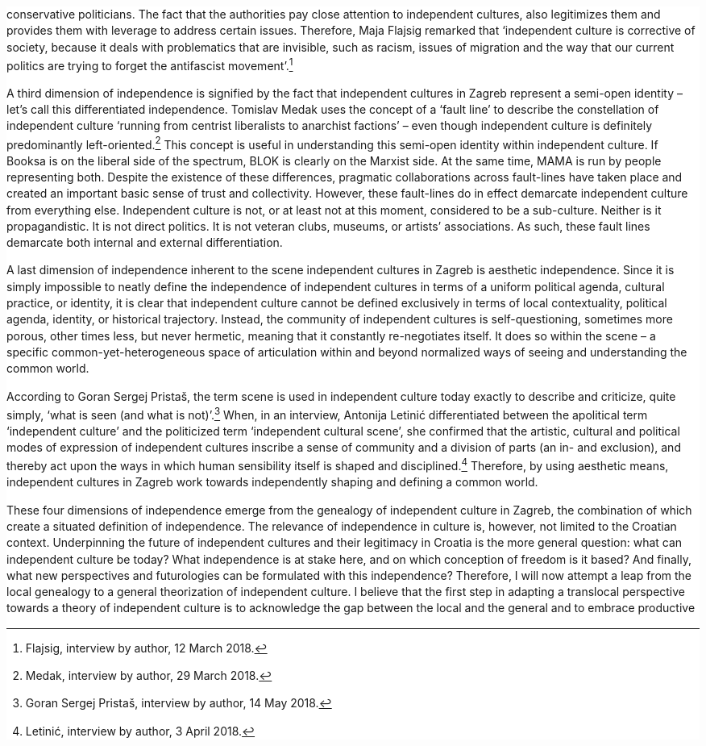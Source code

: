 conservative politicians. The fact that the authorities pay close
attention to independent cultures, also legitimizes them and provides
them with leverage to address certain issues. Therefore, Maja Flajsig
remarked that ‘independent culture is corrective of society, because it
deals with problematics that are invisible, such as racism, issues of
migration and the way that our current politics are trying to forget the
antifascist movement’.[^04_2]

A third dimension of independence is signified by the fact that
independent cultures in Zagreb represent a semi-open identity – let’s
call this differentiated independence. Tomislav Medak uses the concept
of a ‘fault line’ to describe the constellation of independent culture
‘running from centrist liberalists to anarchist factions’ – even though
independent culture is definitely predominantly left-oriented.[^04_3] This
concept is useful in understanding this semi-open identity within
independent culture. If Booksa is on the liberal side of the spectrum,
BLOK is clearly on the Marxist side. At the same time, MAMA is run by
people representing both. Despite the existence of these differences,
pragmatic collaborations across fault-lines have taken place and created
an important basic sense of trust and collectivity. However, these
fault-lines do in effect demarcate independent culture from everything
else. Independent culture is not, or at least not at this moment,
considered to be a sub-culture. Neither is it propagandistic. It is not
direct politics. It is not veteran clubs, museums, or artists’
associations. As such, these fault lines demarcate both internal and
external differentiation.

A last dimension of independence inherent to the scene independent
cultures in Zagreb is aesthetic independence. Since it is simply
impossible to neatly define the independence of independent cultures in
terms of a uniform political agenda, cultural practice, or identity, it
is clear that independent culture cannot be defined exclusively in terms
of local contextuality, political agenda, identity, or historical
trajectory. Instead, the community of independent cultures is
self-questioning, sometimes more porous, other times less, but never
hermetic, meaning that it constantly re-negotiates itself. It does so
within the scene – a specific common-yet-heterogeneous space of
articulation within and beyond normalized ways of seeing and
understanding the common world.

According to Goran Sergej Pristaš, the term scene is used in independent
culture today exactly to describe and criticize, quite simply, ‘what is
seen (and what is not)’.[^04_4] When, in an interview, Antonija Letinić
differentiated between the apolitical term ‘independent culture’ and the
politicized term ‘independent cultural scene’, she confirmed that the
artistic, cultural and political modes of expression of independent
cultures inscribe a sense of community and a division of parts (an in-
and exclusion), and thereby act upon the ways in which human sensibility
itself is shaped and disciplined.[^04_5] Therefore, by using aesthetic
means, independent cultures in Zagreb work towards independently shaping
and defining a common world.

These four dimensions of independence emerge from the genealogy of
independent culture in Zagreb, the combination of which create a
situated definition of independence. The relevance of independence in
culture is, however, not limited to the Croatian context. Underpinning
the future of independent cultures and their legitimacy in Croatia is
the more general question: what can independent culture be today? What
independence is at stake here, and on which conception of freedom is it
based? And finally, what new perspectives and futurologies can be
formulated with this independence? Therefore, I will now attempt a leap
from the local genealogy to a general theorization of independent
culture. I believe that the first step in adapting a translocal
perspective towards a theory of independent culture is to acknowledge
the gap between the local and the general and to embrace productive

[^04_1]: Laura Naum and Petrică Mogoș, ‘Dear Reader,’ *Kajet: a journal of
[^04_2]: Flajsig, interview by author, 12 March 2018.
[^04_3]: Medak, interview by author, 29 March 2018.
[^04_4]: Goran Sergej Pristaš, interview by author, 14 May 2018.
[^04_5]: Letinić, interview by author, 3 April 2018.
[^04_6]: Gayatri Spivak, *A Critique of Post-Colonial Reason: Towards a
[^04_7]: Spivak, *A Critique of Post-Colonial Reason,* 372.
[^04_8]: Boris Buden during ‘Rad i jezik nakon prevodivih društava: Kratko
[^04_9]: ‘The Big Mac Index,’ *The Economist,*
[^04_10]: Buden, ‘Rad i jezik nakon prevodivih društava: Kratko predavanje
[^04_11]: The Native Informant is the central figure in Gayatri Spivak’s *A
[^04_12]: This problematic conception of the native informant is unpacked
[^04_13]: Shahnaz Khan, ‘Reconfiguring the Native Informant: Positionality
[^04_14]: Sharareh Frousesh, ‘The Politics of Appropriation: Writing,
[^04_15]: ‘Moving base’ is a term employed by Spivak in *A Critique of
[^04_16]: Sarat Maharaj, ‘Perfidious Fidelity: The Untranslatability of the
[^04_17]: Buden, ‘Rad i jezik nakon prevodivih društava,’ 25 May 2018.
[^04_18]: Boris Buden, ‘Translation after History: On Revernacularization
[^04_19]: Buden, ‘Translation after History.’ Buden borrows this term from
[^04_20]: During the research and writing process, I have started learning
[^04_21]: Foundational books on sovereignty in political theory from early
[^04_22]: Julia Kristeva, ‘A Mediation, a Political Act, an Art of Living,’
[^04_23]: For a good account of the Dutch squatter movement, see Adilkno,
[^04_24]: Vladimir Bukovsky, *To Build a Castle: My Life as a Dissenter*
[^04_25]: Kristeva, ‘A Mediation, a Political Act, an Art of Living,’ 24.
[^04_26]: Kristeva, ‘A Mediation, a Political Act, an Art of Living,’ 25.
[^04_27]: George Bataille, ‘Sovereignty,’ *The Accursed Share*, vol 3. (New
[^04_28]: Slavoj Žižek, ‘The Lesson of Rancière,’ in Jacques Rancière*, The
[^04_29]: Jacques Rancière, ‘Time, Narration, Politics,’ in Modern Times:
[^04_30]: Jacques Rancière, *The Politics of Aesthetics: The Distribution
[^04_31]: Nico Dockx and Pascal Gielen ‘Introduction: Ideology & Aesthetics
[^04_32]: Rancière, *The Politics of Aesthetics*, 12.
[^04_33]: Rancière, *The Politics of Aesthetics*, 9-10.
[^04_34]: Rancière, *The Politics of Aesthetics*, 13-14.
[^04_35]: Boris Groys, ‘Introduction: Poetics vs. Aesthetics,’ in *Going
[^04_36]: Groys, ‘Introduction: Poetics vs. Aesthetics,’ 16.
[^04_37]: Groys, ‘Introduction: Poetics vs. Aesthetics,’ 18.
[^04_38]: Groys, ‘Introduction: Poetics vs. Aesthetics,’ 18.
[^04_39]: Claire Bishop, ‘The Social Turn: Collaboration and its
[^04_40]: Bishop, ‘The Social Turn,’ 180. This insight would later be the
[^04_41]: Bishop, ‘The Social Turn,’ 183.
[^04_42]: Duncan Thomas, ‘The Politics of Art: An Interview with Jacques
[^04_43]: Rancière, ‘Time, Narration, Politics,’ 12.
[^04_44]: Thomas, ‘The Politics of Art.’
[^04_45]: Euripides, *The Phoenician Women,* 411-409 B.C., as cited in
[^04_46]: Michel Foucault, ‘The Meaning and Evolution of the Word
[^04_47]: Michel Foucault, ‘Discourse and Truth: the Problematization of
[^04_48]: Michel Foucault, ‘The Meaning and Evolution of the Word
[^04_49]: Rancière, *The Politics of Aesthetics,* 9.
[^04_50]: John Bealle, ‘DIY Music and Scene Theory,’ Revision of paper
[^04_51]: Jean Baudrillard, *The Ecstasy of Communication* (Los Angeles:
[^04_52]: With the observation of this replacement, Baudrillard refers to
[^04_53]: See Evelyn Austin’s explication of Article 13 during the
[^04_54]: Nick Srnicek and Alex Williams, *Inventing the Future:
[^04_55]: Srnicek and Williams do not discuss commoning whatsoever. In his
[^04_56]: For instance, Jonny Elling’s review in *The Oxonian Review*
[^04_57]: On the ‘absolute unity of the arts’, see, Constant, ‘From
[^04_58]: Constant, ‘New Babylon,’ *NOT BORED!*, accessed 27 June 2019,
[^04_59]: Constant, ‘New Babylon: The World of Homo Ludens,’ *NOT BORED!*,
[^04_60]: Johan Huizinga, *Homo Ludens: A Study of the Play-Element in
[^04_61]: Friedrich Schiller, *On the Aesthetic Education of Man* (New
[^04_62]: Schiller, *On the Aesthetic Education of Man*, 58. Original
[^04_63]: The major works of aesthetic theories by these philosophers,